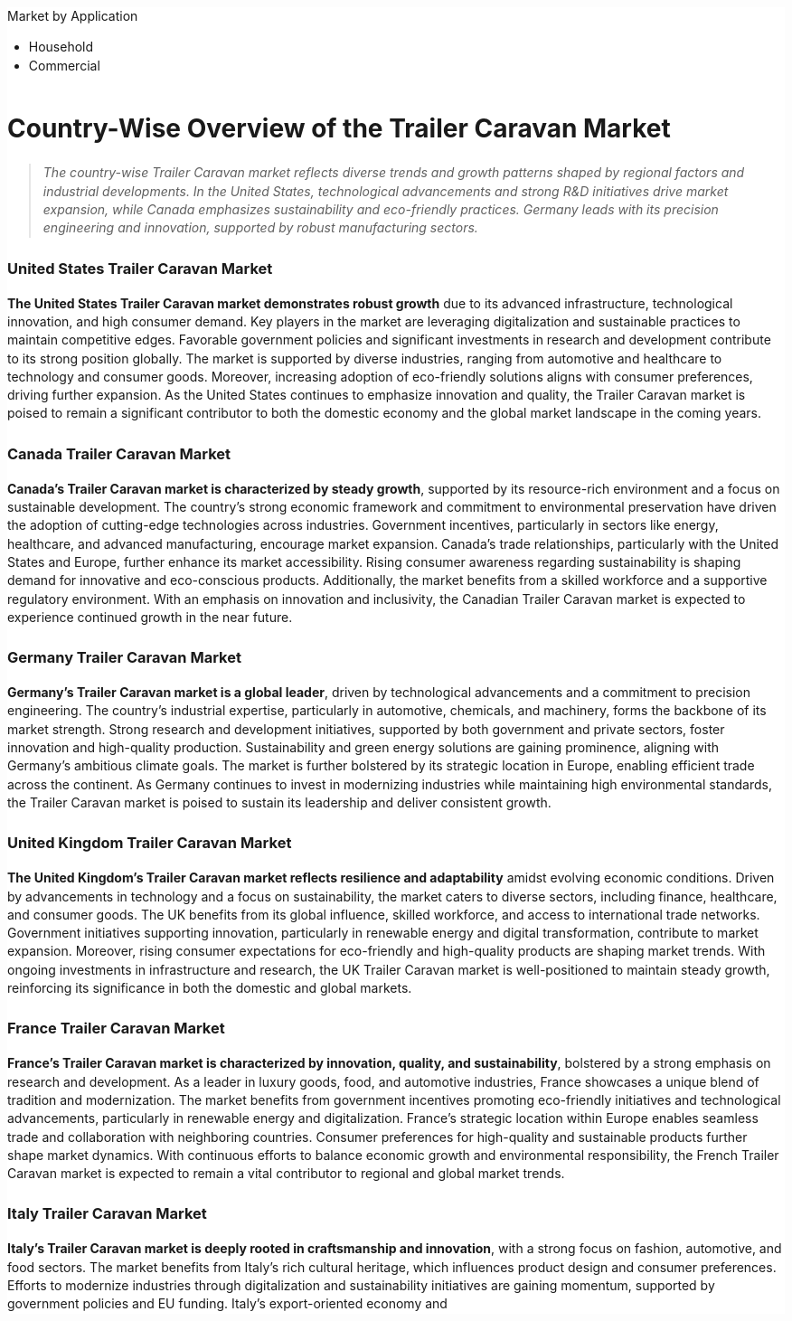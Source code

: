 Market by Application</h3><ul><li>Household</li><li>Commercial</li></ul><h1><span class="">Country-Wise Overview of the Trailer Caravan Market<br /></span></h1><blockquote><p><em><span class="">The country-wise Trailer Caravan market reflects diverse trends and growth patterns shaped by regional factors and industrial developments. In the United States, technological advancements and strong R&amp;D initiatives drive market expansion, while Canada emphasizes sustainability and eco-friendly practices. Germany leads with its precision engineering and innovation, supported by robust manufacturing sectors.</span></em></p></blockquote><h3><strong>United States Trailer Caravan Market</strong></h3><p><strong>The United States Trailer Caravan market demonstrates robust growth</strong> due to its advanced infrastructure, technological innovation, and high consumer demand. Key players in the market are leveraging digitalization and sustainable practices to maintain competitive edges. Favorable government policies and significant investments in research and development contribute to its strong position globally. The market is supported by diverse industries, ranging from automotive and healthcare to technology and consumer goods. Moreover, increasing adoption of eco-friendly solutions aligns with consumer preferences, driving further expansion. As the United States continues to emphasize innovation and quality, the Trailer Caravan market is poised to remain a significant contributor to both the domestic economy and the global market landscape in the coming years.</p><h3><strong>Canada Trailer Caravan Market</strong></h3><p><strong>Canada&rsquo;s Trailer Caravan market is characterized by steady growth</strong>, supported by its resource-rich environment and a focus on sustainable development. The country&rsquo;s strong economic framework and commitment to environmental preservation have driven the adoption of cutting-edge technologies across industries. Government incentives, particularly in sectors like energy, healthcare, and advanced manufacturing, encourage market expansion. Canada&rsquo;s trade relationships, particularly with the United States and Europe, further enhance its market accessibility. Rising consumer awareness regarding sustainability is shaping demand for innovative and eco-conscious products. Additionally, the market benefits from a skilled workforce and a supportive regulatory environment. With an emphasis on innovation and inclusivity, the Canadian Trailer Caravan market is expected to experience continued growth in the near future.</p><h3><strong>Germany Trailer Caravan Market</strong></h3><p><strong>Germany&rsquo;s Trailer Caravan market is a global leader</strong>, driven by technological advancements and a commitment to precision engineering. The country&rsquo;s industrial expertise, particularly in automotive, chemicals, and machinery, forms the backbone of its market strength. Strong research and development initiatives, supported by both government and private sectors, foster innovation and high-quality production. Sustainability and green energy solutions are gaining prominence, aligning with Germany&rsquo;s ambitious climate goals. The market is further bolstered by its strategic location in Europe, enabling efficient trade across the continent. As Germany continues to invest in modernizing industries while maintaining high environmental standards, the Trailer Caravan market is poised to sustain its leadership and deliver consistent growth.</p><h3><strong>United Kingdom Trailer Caravan Market</strong></h3><p><strong>The United Kingdom&rsquo;s Trailer Caravan market reflects resilience and adaptability</strong> amidst evolving economic conditions. Driven by advancements in technology and a focus on sustainability, the market caters to diverse sectors, including finance, healthcare, and consumer goods. The UK benefits from its global influence, skilled workforce, and access to international trade networks. Government initiatives supporting innovation, particularly in renewable energy and digital transformation, contribute to market expansion. Moreover, rising consumer expectations for eco-friendly and high-quality products are shaping market trends. With ongoing investments in infrastructure and research, the UK Trailer Caravan market is well-positioned to maintain steady growth, reinforcing its significance in both the domestic and global markets.</p><h3><strong>France Trailer Caravan Market</strong></h3><p><strong>France&rsquo;s Trailer Caravan market is characterized by innovation, quality, and sustainability</strong>, bolstered by a strong emphasis on research and development. As a leader in luxury goods, food, and automotive industries, France showcases a unique blend of tradition and modernization. The market benefits from government incentives promoting eco-friendly initiatives and technological advancements, particularly in renewable energy and digitalization. France&rsquo;s strategic location within Europe enables seamless trade and collaboration with neighboring countries. Consumer preferences for high-quality and sustainable products further shape market dynamics. With continuous efforts to balance economic growth and environmental responsibility, the French Trailer Caravan market is expected to remain a vital contributor to regional and global market trends.</p><h3><strong>Italy Trailer Caravan Market</strong></h3><p><strong>Italy&rsquo;s Trailer Caravan market is deeply rooted in craftsmanship and innovation</strong>, with a strong focus on fashion, automotive, and food sectors. The market benefits from Italy&rsquo;s rich cultural heritage, which influences product design and consumer preferences. Efforts to modernize industries through digitalization and sustainability initiatives are gaining momentum, supported by government policies and EU funding. Italy&rsquo;s export-oriented economy and